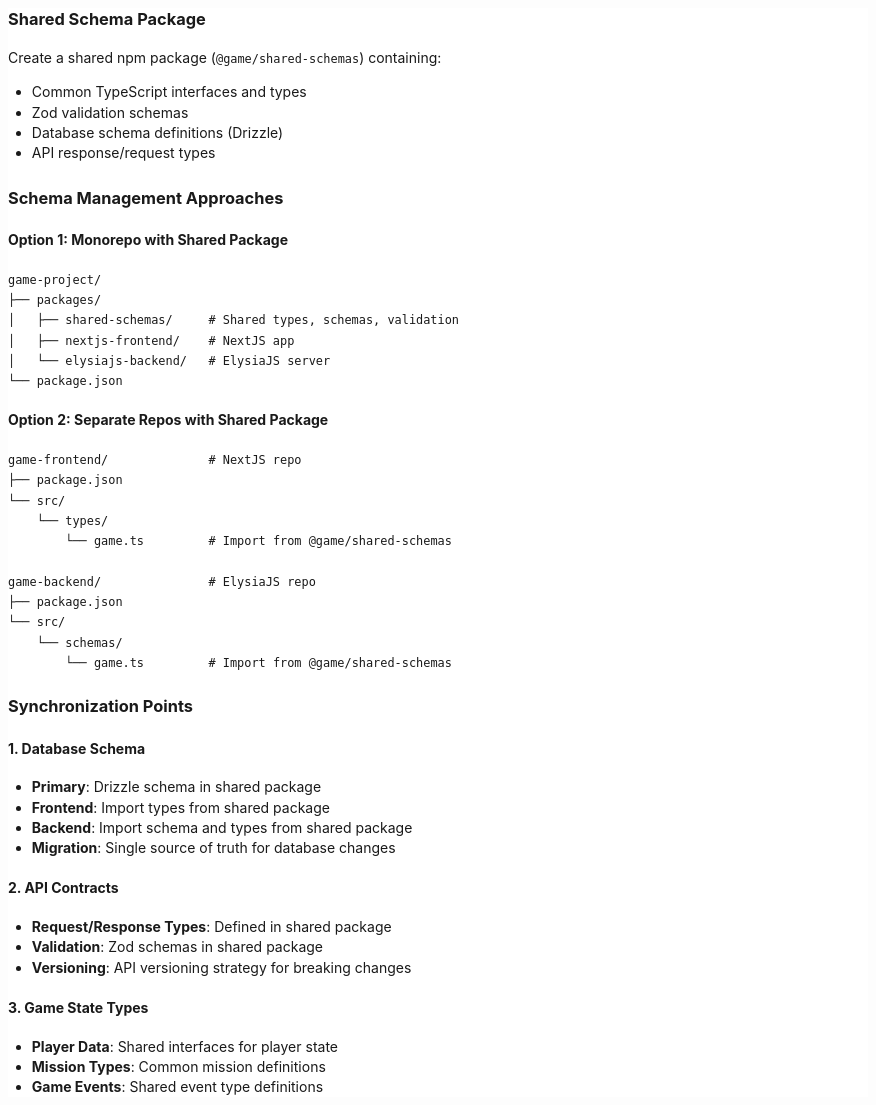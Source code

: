 ### Shared Schema Package
Create a shared npm package (`@game/shared-schemas`) containing:
- Common TypeScript interfaces and types
- Zod validation schemas
- Database schema definitions (Drizzle)
- API response/request types

### Schema Management Approaches

#### Option 1: Monorepo with Shared Package
```
game-project/
├── packages/
│   ├── shared-schemas/     # Shared types, schemas, validation
│   ├── nextjs-frontend/    # NextJS app
│   └── elysiajs-backend/   # ElysiaJS server
└── package.json
```

#### Option 2: Separate Repos with Shared Package
```
game-frontend/              # NextJS repo
├── package.json
└── src/
    └── types/
        └── game.ts         # Import from @game/shared-schemas

game-backend/               # ElysiaJS repo  
├── package.json
└── src/
    └── schemas/
        └── game.ts         # Import from @game/shared-schemas
```

### Synchronization Points

#### 1. Database Schema
- **Primary**: Drizzle schema in shared package
- **Frontend**: Import types from shared package
- **Backend**: Import schema and types from shared package
- **Migration**: Single source of truth for database changes

#### 2. API Contracts
- **Request/Response Types**: Defined in shared package
- **Validation**: Zod schemas in shared package
- **Versioning**: API versioning strategy for breaking changes

#### 3. Game State Types
- **Player Data**: Shared interfaces for player state
- **Mission Types**: Common mission definitions
- **Game Events**: Shared event type definitions
